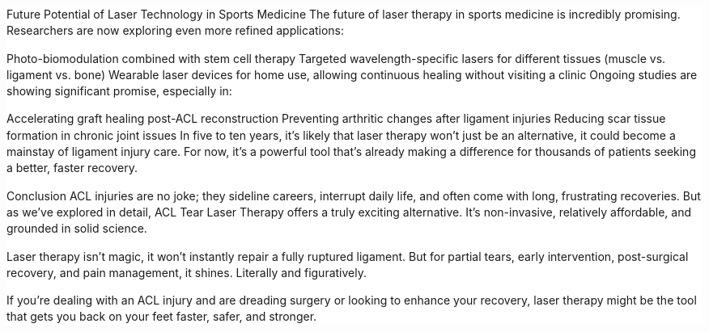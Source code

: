 Future Potential of Laser Technology in Sports Medicine
The future of laser therapy in sports medicine is incredibly promising. Researchers are now exploring even more refined applications:

Photo-biomodulation combined with stem cell therapy
Targeted wavelength-specific lasers for different tissues (muscle vs. ligament vs. bone)
Wearable laser devices for home use, allowing continuous healing without visiting a clinic
Ongoing studies are showing significant promise, especially in:

Accelerating graft healing post-ACL reconstruction
Preventing arthritic changes after ligament injuries
Reducing scar tissue formation in chronic joint issues
In five to ten years, it’s likely that laser therapy won’t just be an alternative, it could become a mainstay of ligament injury care. For now, it’s a powerful tool that’s already making a difference for thousands of patients seeking a better, faster recovery.

Conclusion
ACL injuries are no joke; they sideline careers, interrupt daily life, and often come with long, frustrating recoveries. But as we’ve explored in detail, ACL Tear Laser Therapy offers a truly exciting alternative. It’s non-invasive, relatively affordable, and grounded in solid science.

Laser therapy isn’t magic, it won’t instantly repair a fully ruptured ligament. But for partial tears, early intervention, post-surgical recovery, and pain management, it shines. Literally and figuratively.

If you’re dealing with an ACL injury and are dreading surgery or looking to enhance your recovery, laser therapy might be the tool that gets you back on your feet faster, safer, and stronger.